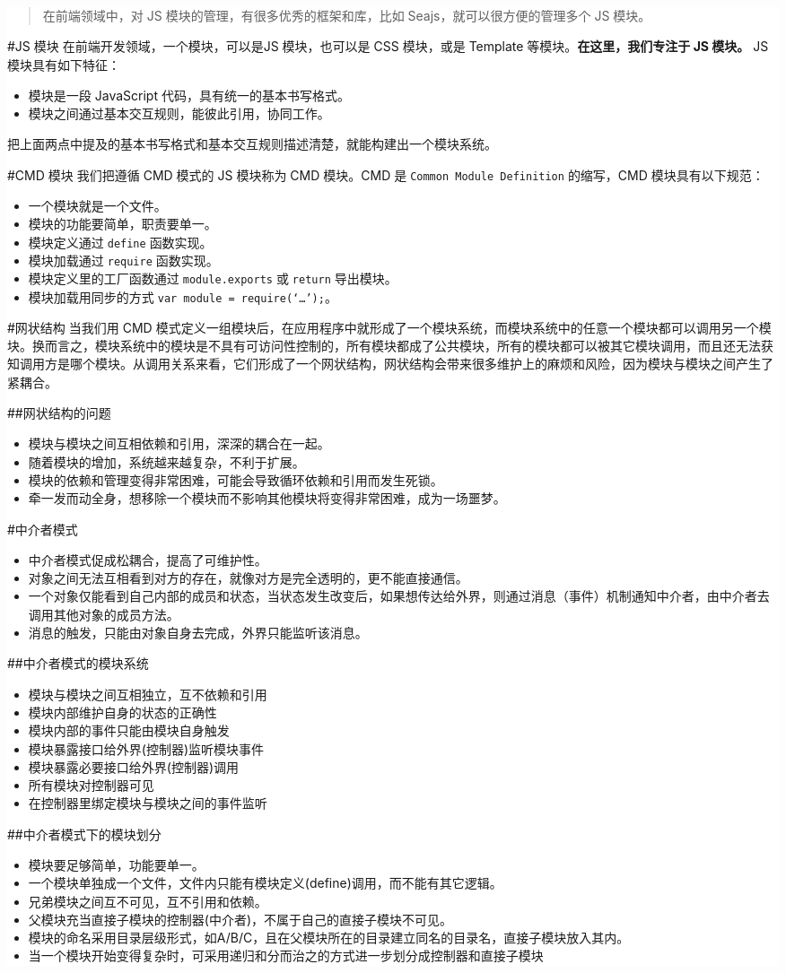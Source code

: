 



> 在前端领域中，对 JS 模块的管理，有很多优秀的框架和库，比如 Seajs，就可以很方便的管理多个 JS 模块。




#JS 模块
在前端开发领域，一个模块，可以是JS 模块，也可以是 CSS 模块，或是 Template 等模块。**在这里，我们专注于 JS 模块。**
JS 模块具有如下特征：
- 模块是一段 JavaScript 代码，具有统一的基本书写格式。
- 模块之间通过基本交互规则，能彼此引用，协同工作。

把上面两点中提及的基本书写格式和基本交互规则描述清楚，就能构建出一个模块系统。

#CMD 模块
我们把遵循 CMD 模式的 JS 模块称为 CMD 模块。CMD 是 `Common Module Definition` 的缩写，CMD 模块具有以下规范：
 - 一个模块就是一个文件。
 - 模块的功能要简单，职责要单一。
 - 模块定义通过 `define` 函数实现。
 - 模块加载通过 `require` 函数实现。
 - 模块定义里的工厂函数通过 `module.exports` 或 `return` 导出模块。
 - 模块加载用同步的方式 `var module = require(‘…’);`。

#网状结构
当我们用 CMD 模式定义一组模块后，在应用程序中就形成了一个模块系统，而模块系统中的任意一个模块都可以调用另一个模块。换而言之，模块系统中的模块是不具有可访问性控制的，所有模块都成了公共模块，所有的模块都可以被其它模块调用，而且还无法获知调用方是哪个模块。从调用关系来看，它们形成了一个网状结构，网状结构会带来很多维护上的麻烦和风险，因为模块与模块之间产生了紧耦合。

##网状结构的问题
 - 模块与模块之间互相依赖和引用，深深的耦合在一起。
 - 随着模块的增加，系统越来越复杂，不利于扩展。
 - 模块的依赖和管理变得非常困难，可能会导致循环依赖和引用而发生死锁。
 - 牵一发而动全身，想移除一个模块而不影响其他模块将变得非常困难，成为一场噩梦。

#中介者模式
- 中介者模式促成松耦合，提高了可维护性。
- 对象之间无法互相看到对方的存在，就像对方是完全透明的，更不能直接通信。
- 一个对象仅能看到自己内部的成员和状态，当状态发生改变后，如果想传达给外界，则通过消息（事件）机制通知中介者，由中介者去调用其他对象的成员方法。
- 消息的触发，只能由对象自身去完成，外界只能监听该消息。

##中介者模式的模块系统
- 模块与模块之间互相独立，互不依赖和引用
- 模块内部维护自身的状态的正确性
- 模块内部的事件只能由模块自身触发
- 模块暴露接口给外界(控制器)监听模块事件
- 模块暴露必要接口给外界(控制器)调用
- 所有模块对控制器可见
- 在控制器里绑定模块与模块之间的事件监听

##中介者模式下的模块划分
- 模块要足够简单，功能要单一。
- 一个模块单独成一个文件，文件内只能有模块定义(define)调用，而不能有其它逻辑。
- 兄弟模块之间互不可见，互不引用和依赖。
- 父模块充当直接子模块的控制器(中介者)，不属于自己的直接子模块不可见。
- 模块的命名采用目录层级形式，如A/B/C，且在父模块所在的目录建立同名的目录名，直接子模块放入其内。
- 当一个模块开始变得复杂时，可采用递归和分而治之的方式进一步划分成控制器和直接子模块
